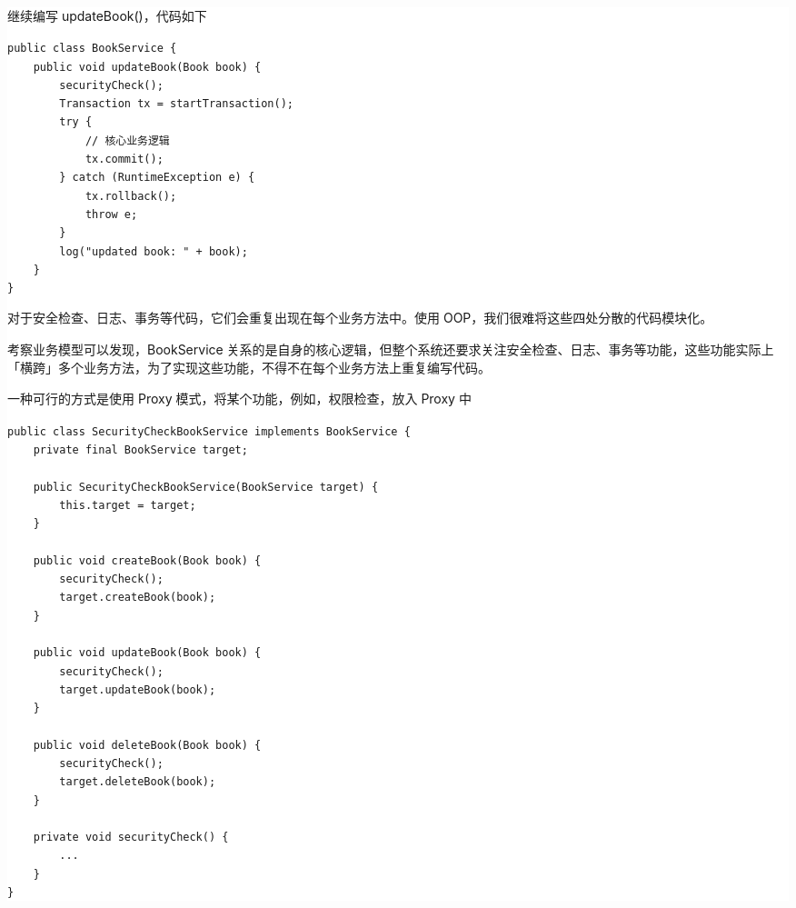 继续编写 updateBook()，代码如下

```
public class BookService {
    public void updateBook(Book book) {
        securityCheck();
        Transaction tx = startTransaction();
        try {
            // 核心业务逻辑
            tx.commit();
        } catch (RuntimeException e) {
            tx.rollback();
            throw e;
        }
        log("updated book: " + book);
    }
}
```

对于安全检查、日志、事务等代码，它们会重复出现在每个业务方法中。使用 OOP，我们很难将这些四处分散的代码模块化。

考察业务模型可以发现，BookService 关系的是自身的核心逻辑，但整个系统还要求关注安全检查、日志、事务等功能，这些功能实际上「横跨」多个业务方法，为了实现这些功能，不得不在每个业务方法上重复编写代码。

一种可行的方式是使用 Proxy 模式，将某个功能，例如，权限检查，放入 Proxy 中

```
public class SecurityCheckBookService implements BookService {
    private final BookService target;

    public SecurityCheckBookService(BookService target) {
        this.target = target;
    }

    public void createBook(Book book) {
        securityCheck();
        target.createBook(book);
    }

    public void updateBook(Book book) {
        securityCheck();
        target.updateBook(book);
    }

    public void deleteBook(Book book) {
        securityCheck();
        target.deleteBook(book);
    }

    private void securityCheck() {
        ...
    }
}
```
